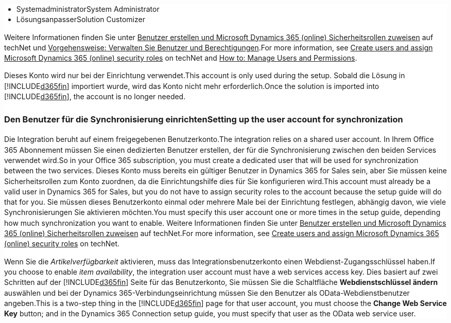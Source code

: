 * <span data-ttu-id="2f7e8-121">Systemadministrator</span><span class="sxs-lookup"><span data-stu-id="2f7e8-121">System Administrator</span></span>  
* <span data-ttu-id="2f7e8-122">Lösungsanpasser</span><span class="sxs-lookup"><span data-stu-id="2f7e8-122">Solution Customizer</span></span>  

<span data-ttu-id="2f7e8-123">Weitere Informationen finden Sie unter [ Benutzer erstellen und Microsoft Dynamics 365 (online) Sicherheitsrollen zuweisen](https://technet.microsoft.com/library/jj191623.aspx) auf techNet und [Vorgehensweise: Verwalten Sie Benutzer und Berechtigungen](ui-how-users-permissions.md).</span><span class="sxs-lookup"><span data-stu-id="2f7e8-123">For more information, see [Create users and assign Microsoft Dynamics 365 (online) security roles](https://technet.microsoft.com/library/jj191623.aspx) on techNet and [How to: Manage Users and Permissions](ui-how-users-permissions.md).</span></span>  

<span data-ttu-id="2f7e8-124">Dieses Konto wird nur bei der Einrichtung verwendet.</span><span class="sxs-lookup"><span data-stu-id="2f7e8-124">This account is only used during the setup.</span></span> <span data-ttu-id="2f7e8-125">Sobald die Lösung in [!INCLUDE[d365fin](includes/d365fin_md.md)] importiert wurde, wird das Konto nicht mehr erforderlich.</span><span class="sxs-lookup"><span data-stu-id="2f7e8-125">Once the solution is imported into [!INCLUDE[d365fin](includes/d365fin_md.md)], the account is no longer needed.</span></span>

### <a name="setting-up-the-user-account-for-synchronization"></a><span data-ttu-id="2f7e8-126">Den Benutzer für die Synchronisierung einrichten</span><span class="sxs-lookup"><span data-stu-id="2f7e8-126">Setting up the user account for synchronization</span></span>
<span data-ttu-id="2f7e8-127">Die Integration beruht auf einem freigegebenen Benutzerkonto.</span><span class="sxs-lookup"><span data-stu-id="2f7e8-127">The integration relies on a shared user account.</span></span> <span data-ttu-id="2f7e8-128">In Ihrem Office 365 Abonnement müssen Sie einen dedizierten Benutzer erstellen, der für die Synchronisierung zwischen den beiden Services verwendet wird.</span><span class="sxs-lookup"><span data-stu-id="2f7e8-128">So in your Office 365 subscription, you must create a dedicated user that will be used for synchronization between the two services.</span></span> <span data-ttu-id="2f7e8-129">Dieses Konto muss bereits ein gültiger Benutzer in Dynamics 365 for Sales sein, aber Sie müssen keine Sicherheitsrollen zum Konto zuordnen, da die Einrichtungshilfe dies für Sie konfigurieren wird.</span><span class="sxs-lookup"><span data-stu-id="2f7e8-129">This account must already be a valid user in Dynamics 365 for Sales, but you do not have to assign security roles to the account because the setup guide will do that for you.</span></span> <span data-ttu-id="2f7e8-130">Sie müssen dieses Benutzerkonto einmal oder mehrere Male bei der Einrichtung festlegen, abhängig davon, wie viele Synchronisierungen Sie aktivieren möchten.</span><span class="sxs-lookup"><span data-stu-id="2f7e8-130">You must specify this user account one or more times in the setup guide, depending how much synchronization you want to enable.</span></span> <span data-ttu-id="2f7e8-131">Weitere Informationen finden Sie unter [Benutzer erstellen und Microsoft Dynamics 365 (online) Sicherheitsrollen zuweisen](https://technet.microsoft.com/library/jj191623.aspx) auf techNet.</span><span class="sxs-lookup"><span data-stu-id="2f7e8-131">For more information, see [Create users and assign Microsoft Dynamics 365 (online) security roles](https://technet.microsoft.com/library/jj191623.aspx) on techNet.</span></span>

<span data-ttu-id="2f7e8-132">Wenn Sie die *Artikelverfügbarkeit* aktivieren, muss das Integrationsbenutzerkonto einen Webdienst-Zugangsschlüssel haben.</span><span class="sxs-lookup"><span data-stu-id="2f7e8-132">If you choose to enable *item availability*, the integration user account must have a web services access key.</span></span> <span data-ttu-id="2f7e8-133">Dies basiert auf zwei Schritten auf der [!INCLUDE[d365fin](includes/d365fin_md.md)] Seite für das Benutzerkonto, Sie müssen Sie die Schaltfläche **Webdienstschlüssel ändern** auswählen und bei der Dynamics 365-Verbindungseinrichtung müssen Sie den Benutzer als OData-Webdienstbenutzer angeben.</span><span class="sxs-lookup"><span data-stu-id="2f7e8-133">This is a two-step thing in the [!INCLUDE[d365fin](includes/d365fin_md.md)] page for that user account, you must choose the **Change Web Service Key** button; and in the Dynamics 365 Connection setup guide, you must specify that user as the OData web service user.</span></span>
